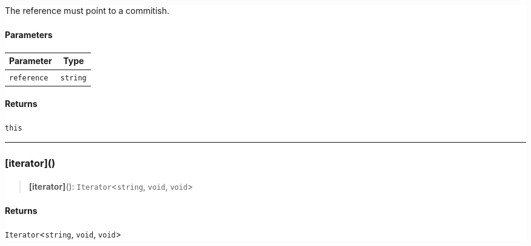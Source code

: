 The reference must point to a commitish.

#### Parameters

| Parameter | Type |
| ------ | ------ |
| `reference` | `string` |

#### Returns

`this`

***

### \[iterator\]()

> **\[iterator\]**(): `Iterator`\<`string`, `void`, `void`\>

#### Returns

`Iterator`\<`string`, `void`, `void`\>
